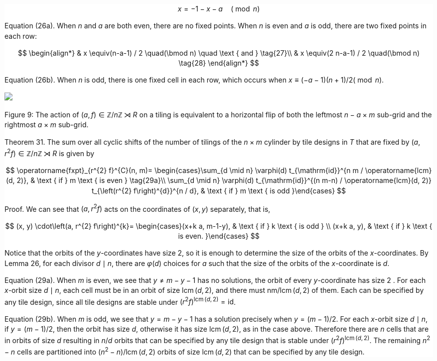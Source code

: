 $$
x=-1-x-a \quad(\bmod n)
$$

Equation (26a). When $n$ and $a$ are both even, there are no fixed points. When $n$ is even and $a$ is odd, there are two fixed points in each row:

$$
\begin{align*}
& x \equiv(n-a-1) / 2 \quad(\bmod n) \quad \text { and }  \tag{27}\\
& x \equiv(2 n-a-1) / 2 \quad(\bmod n) \tag{28}
\end{align*}
$$

Equation (26b). When $n$ is odd, there is one fixed cell in each row, which occurs when $x \equiv(-a-1)(n+1) / 2(\bmod n)$.

![](https://cdn.mathpix.com/cropped/2024_06_22_60313e6d3f6fbdd40cceg-20.jpg?height=422&width=1236&top_left_y=1193&top_left_x=472)

Figure 9: The action of $(a, f) \in \mathbb{Z} / n \mathbb{Z} \rtimes R$ on a tiling is equivalent to a horizontal flip of both the leftmost $n-a \times m$ sub-grid and the rightmost $a \times m$ sub-grid.

Theorem 31. The sum over all cyclic shifts of the number of tilings of the $n \times m$ cylinder by tile designs in $T$ that are fixed by $\left(a, r^{2} f\right) \in \mathbb{Z} / n \mathbb{Z} \rtimes R$ is given by

$$
\operatorname{fxpt}_{r^{2} f}^{C}(n, m)= \begin{cases}\sum_{d \mid n} \varphi(d) t_{\mathrm{id}}^{n m / \operatorname{lcm}(d, 2)}, & \text { if } m \text { is even }  \tag{29a}\\ \sum_{d \mid n} \varphi(d) t_{\mathrm{id}}^{(n m-n) / \operatorname{lcm}(d, 2)} t_{\left(r^{2} f\right)^{d}}^{n / d}, & \text { if } m \text { is odd }\end{cases}
$$

Proof. We can see that $\left(a, r^{2} f\right)$ acts on the coordinates of $(x, y)$ separately, that is,

$$
(x, y) \cdot\left(a, r^{2} f\right)^{k}= \begin{cases}(x+k a, m-1-y), & \text { if } k \text { is odd } \\ (x+k a, y), & \text { if } k \text { is even. }\end{cases}
$$

Notice that the orbits of the $y$-coordinates have size 2, so it is enough to determine the size of the orbits of the $x$-coordinates. By Lemma 26, for each divisor $d \mid n$, there are $\varphi(d)$ choices for $a$ such that the size of the orbits of the $x$-coordinate is $d$.

Equation (29a). When $m$ is even, we see that $y \neq m-y-1$ has no solutions, the orbit of every $y$-coordinate has size 2 . For each $x$-orbit size $d \mid n$, each cell must be in an orbit of size $\operatorname{lcm}(d, 2)$, and there must $\mathrm{nm} / \operatorname{lcm}(d, 2)$ of them. Each can be specified by any tile design, since all tile designs are stable under $\left(r^{2} f\right)^{\operatorname{lcm}(d, 2)}=\mathrm{id}$.

Equation (29b). When $m$ is odd, we see that $y=m-y-1$ has a solution precisely when $y=(m-1) / 2$. For each $x$-orbit size $d \mid n$, if $y=(m-1) / 2$, then the orbit has size $d$, otherwise it has size $\operatorname{lcm}(d, 2)$, as in the case above. Therefore there are $n$ cells that are in orbits of size $d$ resulting in $n / d$ orbits that can be specified by any tile design that is stable under $\left(r^{2} f\right)^{\operatorname{lcm}(d, 2)}$. The remaining $n^{2}-n$ cells are partitioned into $\left(n^{2}-n\right) / \operatorname{lcm}(d, 2)$ orbits of size $\operatorname{lcm}(d, 2)$ that can be specified by any tile design.
